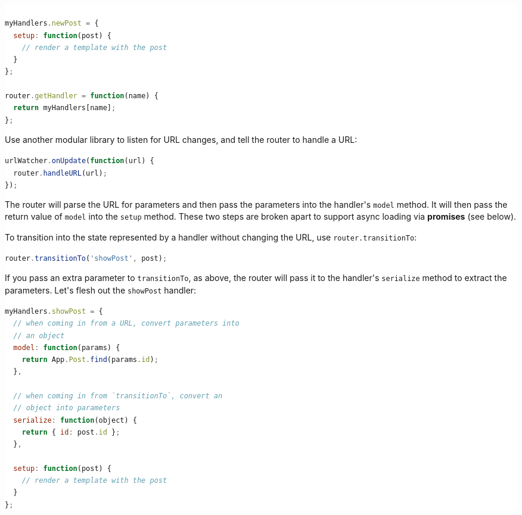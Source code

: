 ```javascript

myHandlers.newPost = {
  setup: function(post) {
    // render a template with the post
  }
};

router.getHandler = function(name) {
  return myHandlers[name];
};
```

Use another modular library to listen for URL changes, and
tell the router to handle a URL:

```javascript
urlWatcher.onUpdate(function(url) {
  router.handleURL(url);
});
```

The router will parse the URL for parameters and then pass
the parameters into the handler's `model` method. It
will then pass the return value of `model` into the
`setup` method. These two steps are broken apart to support
async loading via **promises** (see below).

To transition into the state represented by a handler without
changing the URL, use `router.transitionTo`:

```javascript
router.transitionTo('showPost', post);
```

If you pass an extra parameter to `transitionTo`, as above,
the router will pass it to the handler's `serialize`
method to extract the parameters. Let's flesh out the
`showPost` handler:

```javascript
myHandlers.showPost = {
  // when coming in from a URL, convert parameters into
  // an object
  model: function(params) {
    return App.Post.find(params.id);
  },

  // when coming in from `transitionTo`, convert an
  // object into parameters
  serialize: function(object) {
    return { id: post.id };
  },

  setup: function(post) {
    // render a template with the post
  }
};
```


[builds-page]: http://routerjs.builds.emberjs.com.s3-website-us-east-1.amazonaws.com/index.html
